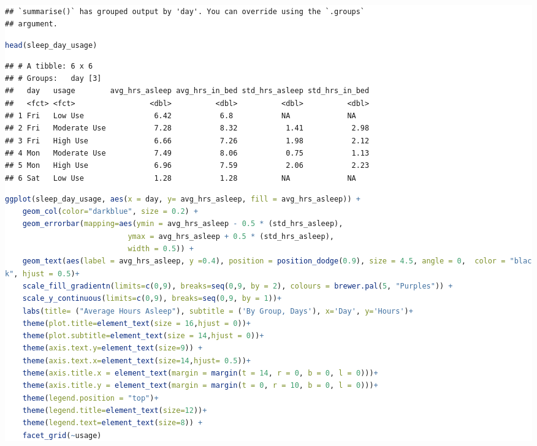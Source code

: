     ## `summarise()` has grouped output by 'day'. You can override using the `.groups`
    ## argument.

``` r
head(sleep_day_usage)
```

    ## # A tibble: 6 x 6
    ## # Groups:   day [3]
    ##   day   usage        avg_hrs_asleep avg_hrs_in_bed std_hrs_asleep std_hrs_in_bed
    ##   <fct> <fct>                 <dbl>          <dbl>          <dbl>          <dbl>
    ## 1 Fri   Low Use                6.42           6.8           NA             NA   
    ## 2 Fri   Moderate Use           7.28           8.32           1.41           2.98
    ## 3 Fri   High Use               6.66           7.26           1.98           2.12
    ## 4 Mon   Moderate Use           7.49           8.06           0.75           1.13
    ## 5 Mon   High Use               6.96           7.59           2.06           2.23
    ## 6 Sat   Low Use                1.28           1.28          NA             NA

``` r
ggplot(sleep_day_usage, aes(x = day, y= avg_hrs_asleep, fill = avg_hrs_asleep)) +
    geom_col(color="darkblue", size = 0.2) +
    geom_errorbar(mapping=aes(ymin = avg_hrs_asleep - 0.5 * (std_hrs_asleep), 
                            ymax = avg_hrs_asleep + 0.5 * (std_hrs_asleep), 
                            width = 0.5)) +
    geom_text(aes(label = avg_hrs_asleep, y =0.4), position = position_dodge(0.9), size = 4.5, angle = 0,  color = "black", hjust = 0.5)+
    scale_fill_gradientn(limits=c(0,9), breaks=seq(0,9, by = 2), colours = brewer.pal(5, "Purples")) + 
    scale_y_continuous(limits=c(0,9), breaks=seq(0,9, by = 1))+
    labs(title= ("Average Hours Asleep"), subtitle = ('By Group, Days'), x='Day', y='Hours')+
    theme(plot.title=element_text(size = 16,hjust = 0))+
    theme(plot.subtitle=element_text(size = 14,hjust = 0))+
    theme(axis.text.y=element_text(size=9)) +
    theme(axis.text.x=element_text(size=14,hjust= 0.5))+
    theme(axis.title.x = element_text(margin = margin(t = 14, r = 0, b = 0, l = 0)))+
    theme(axis.title.y = element_text(margin = margin(t = 0, r = 10, b = 0, l = 0)))+
    theme(legend.position = "top")+
    theme(legend.title=element_text(size=12))+
    theme(legend.text=element_text(size=8)) +
    facet_grid(~usage)
```
